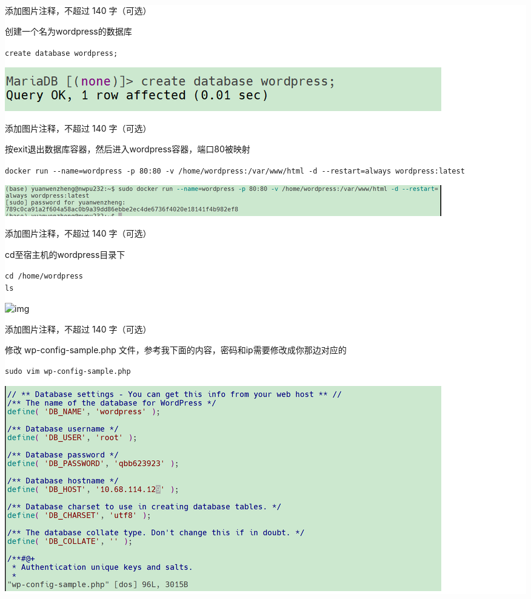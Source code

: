 添加图片注释，不超过 140 字（可选）

创建一个名为wordpress的数据库

```
create database wordpress;
```

![img](../images/$%7Bfiilename%7D/v2-2e4d702ba8573790bc148ff74c900109_720w.png)

添加图片注释，不超过 140 字（可选）

按exit退出数据库容器，然后进入wordpress容器，端口80被映射

```
docker run --name=wordpress -p 80:80 -v /home/wordpress:/var/www/html -d --restart=always wordpress:latest
```

![img](../images/$%7Bfiilename%7D/v2-af8b0dd2465012e5ab60f50e4ed41452_720w.png)

添加图片注释，不超过 140 字（可选）

cd至宿主机的wordpress目录下

```
cd /home/wordpress
ls
```

![img](https://picx.zhimg.com/80/v2-54d21cd2a2ca1b2ac1d1f76ea9b613a3_720w.png?source=d16d100b)

添加图片注释，不超过 140 字（可选）

修改 wp-config-sample.php 文件，参考我下面的内容，密码和ip需要修改成你那边对应的

```
sudo vim wp-config-sample.php
```

![img](../images/$%7Bfiilename%7D/v2-59c089349677a3c52bebd77e1c8ae96f_720w.png)
